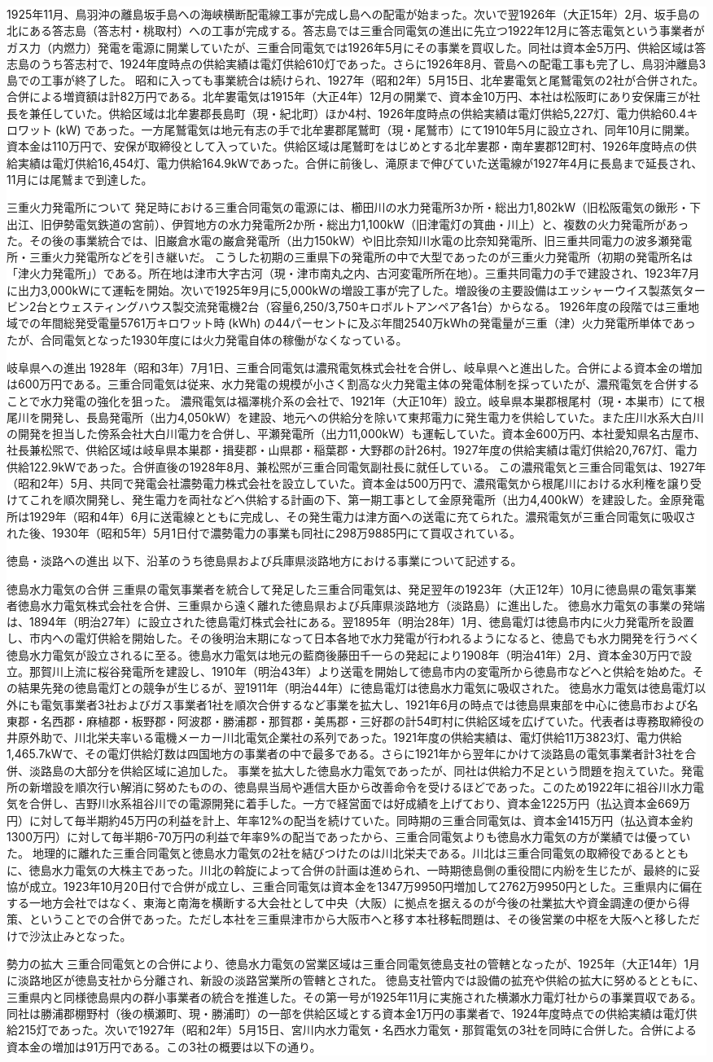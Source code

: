 1925年11月、鳥羽沖の離島坂手島への海峡横断配電線工事が完成し島への配電が始まった。次いで翌1926年（大正15年）2月、坂手島の北にある答志島（答志村・桃取村）への工事が完成する。答志島では三重合同電気の進出に先立つ1922年12月に答志電気という事業者がガス力（内燃力）発電を電源に開業していたが、三重合同電気では1926年5月にその事業を買収した。同社は資本金5万円、供給区域は答志島のうち答志村で、1924年度時点の供給実績は電灯供給610灯であった。さらに1926年8月、菅島への配電工事も完了し、鳥羽沖離島3島での工事が終了した。
昭和に入っても事業統合は続けられ、1927年（昭和2年）5月15日、北牟婁電気と尾鷲電気の2社が合併された。合併による増資額は計82万円である。北牟婁電気は1915年（大正4年）12月の開業で、資本金10万円、本社は松阪町にあり安保庸三が社長を兼任していた。供給区域は北牟婁郡長島町（現・紀北町）ほか4村、1926年度時点の供給実績は電灯供給5,227灯、電力供給60.4キロワット (kW) であった。一方尾鷲電気は地元有志の手で北牟婁郡尾鷲町（現・尾鷲市）にて1910年5月に設立され、同年10月に開業。資本金は110万円で、安保が取締役として入っていた。供給区域は尾鷲町をはじめとする北牟婁郡・南牟婁郡12町村、1926年度時点の供給実績は電灯供給16,454灯、電力供給164.9kWであった。合併に前後し、滝原まで伸びていた送電線が1927年4月に長島まで延長され、11月には尾鷲まで到達した。

三重火力発電所について
発足時における三重合同電気の電源には、櫛田川の水力発電所3か所・総出力1,802kW（旧松阪電気の鍬形・下出江、旧伊勢電気鉄道の宮前）、伊賀地方の水力発電所2か所・総出力1,100kW（旧津電灯の箕曲・川上）と、複数の火力発電所があった。その後の事業統合では、旧巌倉水電の巌倉発電所（出力150kW）や旧比奈知川水電の比奈知発電所、旧三重共同電力の波多瀬発電所・三重火力発電所などを引き継いだ。
こうした初期の三重県下の発電所の中で大型であったのが三重火力発電所（初期の発電所名は「津火力発電所」）である。所在地は津市大字古河（現・津市南丸之内、古河変電所所在地）。三重共同電力の手で建設され、1923年7月に出力3,000kWにて運転を開始。次いで1925年9月に5,000kWの増設工事が完了した。増設後の主要設備はエッシャーウイス製蒸気タービン2台とウェスティングハウス製交流発電機2台（容量6,250/3,750キロボルトアンペア各1台）からなる。
1926年度の段階では三重地域での年間総発受電量5761万キロワット時 (kWh) の44パーセントに及ぶ年間2540万kWhの発電量が三重（津）火力発電所単体であったが、合同電気となった1930年度には火力発電自体の稼働がなくなっている。

岐阜県への進出
1928年（昭和3年）7月1日、三重合同電気は濃飛電気株式会社を合併し、岐阜県へと進出した。合併による資本金の増加は600万円である。三重合同電気は従来、水力発電の規模が小さく割高な火力発電主体の発電体制を採っていたが、濃飛電気を合併することで水力発電の強化を狙った。
濃飛電気は福澤桃介系の会社で、1921年（大正10年）設立。岐阜県本巣郡根尾村（現・本巣市）にて根尾川を開発し、長島発電所（出力4,050kW）を建設、地元への供給分を除いて東邦電力に発生電力を供給していた。また庄川水系大白川の開発を担当した傍系会社大白川電力を合併し、平瀬発電所（出力11,000kW）も運転していた。資本金600万円、本社愛知県名古屋市、社長兼松煕で、供給区域は岐阜県本巣郡・揖斐郡・山県郡・稲葉郡・大野郡の計26村。1927年度の供給実績は電灯供給20,767灯、電力供給122.9kWであった。合併直後の1928年8月、兼松煕が三重合同電気副社長に就任している。
この濃飛電気と三重合同電気は、1927年（昭和2年）5月、共同で発電会社濃勢電力株式会社を設立していた。資本金は500万円で、濃飛電気から根尾川における水利権を譲り受けてこれを順次開発し、発生電力を両社などへ供給する計画の下、第一期工事として金原発電所（出力4,400kW）を建設した。金原発電所は1929年（昭和4年）6月に送電線とともに完成し、その発生電力は津方面への送電に充てられた。濃飛電気が三重合同電気に吸収された後、1930年（昭和5年）5月1日付で濃勢電力の事業も同社に298万9885円にて買収されている。

徳島・淡路への進出
以下、沿革のうち徳島県および兵庫県淡路地方における事業について記述する。

徳島水力電気の合併
三重県の電気事業者を統合して発足した三重合同電気は、発足翌年の1923年（大正12年）10月に徳島県の電気事業者徳島水力電気株式会社を合併、三重県から遠く離れた徳島県および兵庫県淡路地方（淡路島）に進出した。
徳島水力電気の事業の発端は、1894年（明治27年）に設立された徳島電灯株式会社にある。翌1895年（明治28年）1月、徳島電灯は徳島市内に火力発電所を設置し、市内への電灯供給を開始した。その後明治末期になって日本各地で水力発電が行われるようになると、徳島でも水力開発を行うべく徳島水力電気が設立されるに至る。徳島水力電気は地元の藍商後藤田千一らの発起により1908年（明治41年）2月、資本金30万円で設立。那賀川上流に桜谷発電所を建設し、1910年（明治43年）より送電を開始して徳島市内の変電所から徳島市などへと供給を始めた。その結果先発の徳島電灯との競争が生じるが、翌1911年（明治44年）に徳島電灯は徳島水力電気に吸収された。
徳島水力電気は徳島電灯以外にも電気事業者3社およびガス事業者1社を順次合併するなど事業を拡大し、1921年6月の時点では徳島県東部を中心に徳島市および名東郡・名西郡・麻植郡・板野郡・阿波郡・勝浦郡・那賀郡・美馬郡・三好郡の計54町村に供給区域を広げていた。代表者は専務取締役の井原外助で、川北栄夫率いる電機メーカー川北電気企業社の系列であった。1921年度の供給実績は、電灯供給11万3823灯、電力供給1,465.7kWで、その電灯供給灯数は四国地方の事業者の中で最多である。さらに1921年から翌年にかけて淡路島の電気事業者計3社を合併、淡路島の大部分を供給区域に追加した。
事業を拡大した徳島水力電気であったが、同社は供給力不足という問題を抱えていた。発電所の新増設を順次行い解消に努めたものの、徳島県当局や逓信大臣から改善命令を受けるほどであった。このため1922年に祖谷川水力電気を合併し、吉野川水系祖谷川での電源開発に着手した。一方で経営面では好成績を上げており、資本金1225万円（払込資本金669万円）に対して毎半期約45万円の利益を計上、年率12%の配当を続けていた。同時期の三重合同電気は、資本金1415万円（払込資本金約1300万円）に対して毎半期6-70万円の利益で年率9%の配当であったから、三重合同電気よりも徳島水力電気の方が業績では優っていた。
地理的に離れた三重合同電気と徳島水力電気の2社を結びつけたのは川北栄夫である。川北は三重合同電気の取締役であるとともに、徳島水力電気の大株主であった。川北の斡旋によって合併の計画は進められ、一時期徳島側の重役間に内紛を生じたが、最終的に妥協が成立。1923年10月20日付で合併が成立し、三重合同電気は資本金を1347万9950円増加して2762万9950円とした。三重県内に偏在する一地方会社ではなく、東海と南海を横断する大会社として中央（大阪）に拠点を据えるのが今後の社業拡大や資金調達の便から得策、ということでの合併であった。ただし本社を三重県津市から大阪市へと移す本社移転問題は、その後営業の中枢を大阪へと移しただけで沙汰止みとなった。

勢力の拡大
三重合同電気との合併により、徳島水力電気の営業区域は三重合同電気徳島支社の管轄となったが、1925年（大正14年）1月に淡路地区が徳島支社から分離され、新設の淡路営業所の管轄とされた。
徳島支社管内では設備の拡充や供給の拡大に努めるとともに、三重県内と同様徳島県内の群小事業者の統合を推進した。その第一号が1925年11月に実施された横瀬水力電灯社からの事業買収である。同社は勝浦郡棚野村（後の横瀬町、現・勝浦町）の一部を供給区域とする資本金1万円の事業者で、1924年度時点での供給実績は電灯供給215灯であった。次いで1927年（昭和2年）5月15日、宮川内水力電気・名西水力電気・那賀電気の3社を同時に合併した。合併による資本金の増加は91万円である。この3社の概要は以下の通り。

